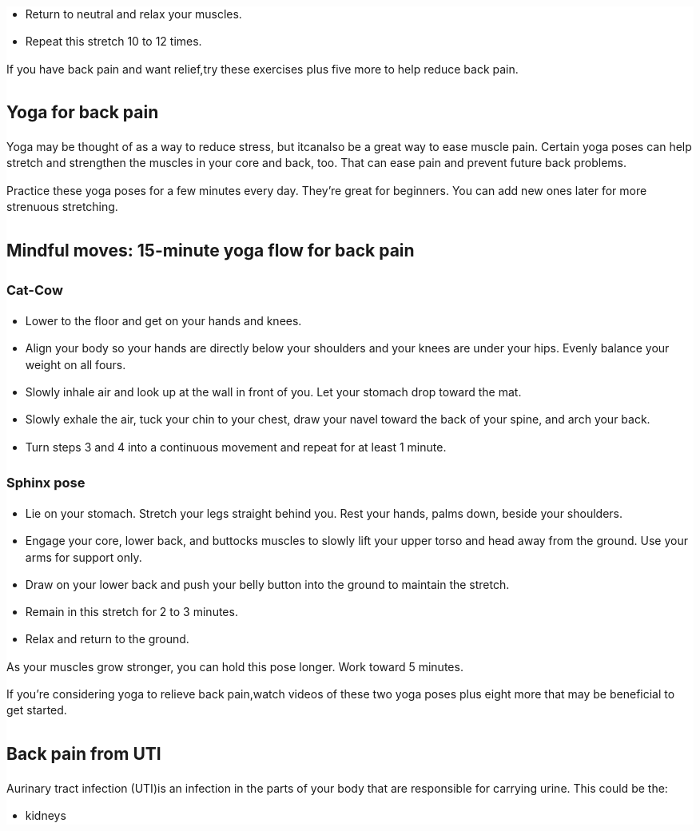 * Return to neutral and relax your muscles.

* Repeat this stretch 10 to 12 times.

If you have back pain and want relief,try these exercises plus five more to help reduce back pain.

## Yoga for back pain

Yoga may be thought of as a way to reduce stress, but itcanalso be a great way to ease muscle pain. Certain yoga poses can help stretch and strengthen the muscles in your core and back, too. That can ease pain and prevent future back problems.

Practice these yoga poses for a few minutes every day. They’re great for beginners. You can add new ones later for more strenuous stretching.

## Mindful moves: 15-minute yoga flow for back pain

### Cat-Cow

* Lower to the floor and get on your hands and knees.

* Align your body so your hands are directly below your shoulders and your knees are under your hips. Evenly balance your weight on all fours.

* Slowly inhale air and look up at the wall in front of you. Let your stomach drop toward the mat.

* Slowly exhale the air, tuck your chin to your chest, draw your navel toward the back of your spine, and arch your back.

* Turn steps 3 and 4 into a continuous movement and repeat for at least 1 minute.

### Sphinx pose

* Lie on your stomach. Stretch your legs straight behind you. Rest your hands, palms down, beside your shoulders.

* Engage your core, lower back, and buttocks muscles to slowly lift your upper torso and head away from the ground. Use your arms for support only.

* Draw on your lower back and push your belly button into the ground to maintain the stretch.

* Remain in this stretch for 2 to 3 minutes.

* Relax and return to the ground.

As your muscles grow stronger, you can hold this pose longer. Work toward 5 minutes.

If you’re considering yoga to relieve back pain,watch videos of these two yoga poses plus eight more that may be beneficial to get started.

## Back pain from UTI

Aurinary tract infection (UTI)is an infection in the parts of your body that are responsible for carrying urine. This could be the:

* kidneys
